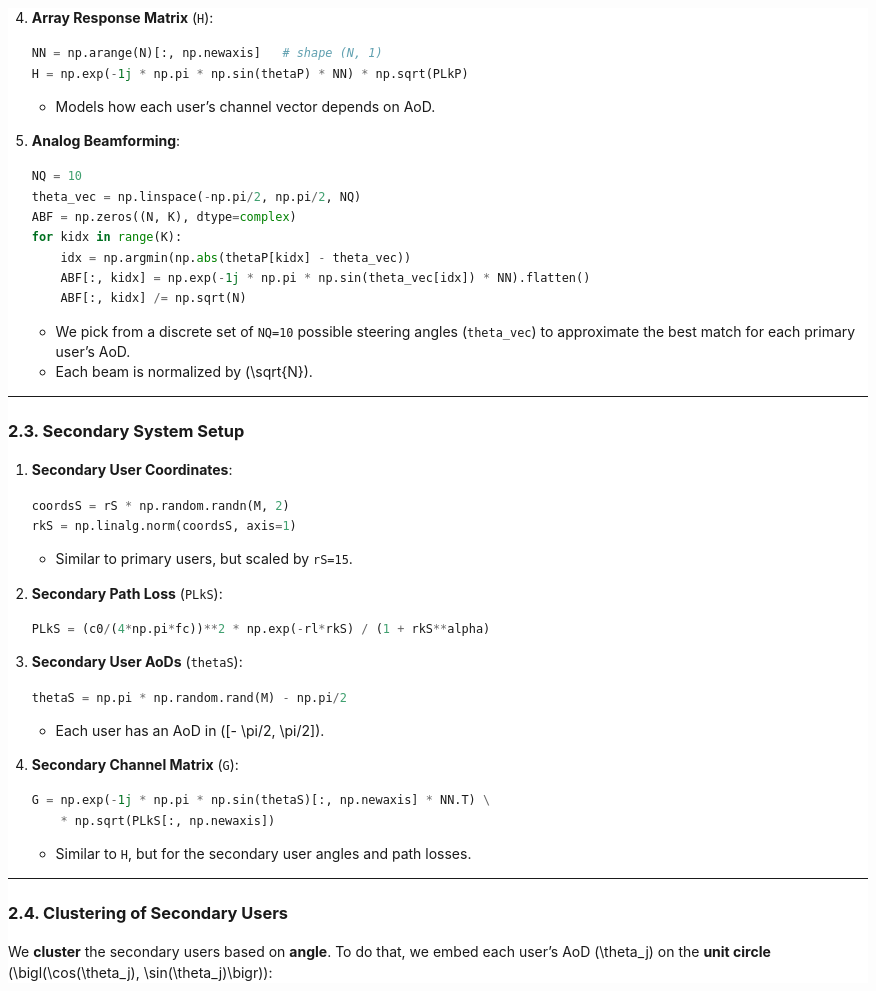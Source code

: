 4. **Array Response Matrix** (`H`):  
   ```python
   NN = np.arange(N)[:, np.newaxis]   # shape (N, 1)
   H = np.exp(-1j * np.pi * np.sin(thetaP) * NN) * np.sqrt(PLkP)
   ```
   - Models how each user’s channel vector depends on AoD.

5. **Analog Beamforming**:  
   ```python
   NQ = 10
   theta_vec = np.linspace(-np.pi/2, np.pi/2, NQ)
   ABF = np.zeros((N, K), dtype=complex)
   for kidx in range(K):
       idx = np.argmin(np.abs(thetaP[kidx] - theta_vec))
       ABF[:, kidx] = np.exp(-1j * np.pi * np.sin(theta_vec[idx]) * NN).flatten()
       ABF[:, kidx] /= np.sqrt(N)
   ```
   - We pick from a discrete set of `NQ=10` possible steering angles (`theta_vec`) to approximate the best match for each primary user’s AoD.  
   - Each beam is normalized by \(\sqrt{N}\).

---

### 2.3. Secondary System Setup

1. **Secondary User Coordinates**:
   ```python
   coordsS = rS * np.random.randn(M, 2)
   rkS = np.linalg.norm(coordsS, axis=1)
   ```
   - Similar to primary users, but scaled by `rS=15`.

2. **Secondary Path Loss** (`PLkS`):
   ```python
   PLkS = (c0/(4*np.pi*fc))**2 * np.exp(-rl*rkS) / (1 + rkS**alpha)
   ```

3. **Secondary User AoDs** (`thetaS`):
   ```python
   thetaS = np.pi * np.random.rand(M) - np.pi/2
   ```
   - Each user has an AoD in \([- \pi/2, \pi/2]\).

4. **Secondary Channel Matrix** (`G`):
   ```python
   G = np.exp(-1j * np.pi * np.sin(thetaS)[:, np.newaxis] * NN.T) \
       * np.sqrt(PLkS[:, np.newaxis])
   ```
   - Similar to `H`, but for the secondary user angles and path losses.

---

### 2.4. Clustering of Secondary Users

We **cluster** the secondary users based on **angle**. To do that, we embed each user’s AoD \(\theta_j\) on the **unit circle** \(\bigl(\cos(\theta_j), \sin(\theta_j)\bigr)\):
